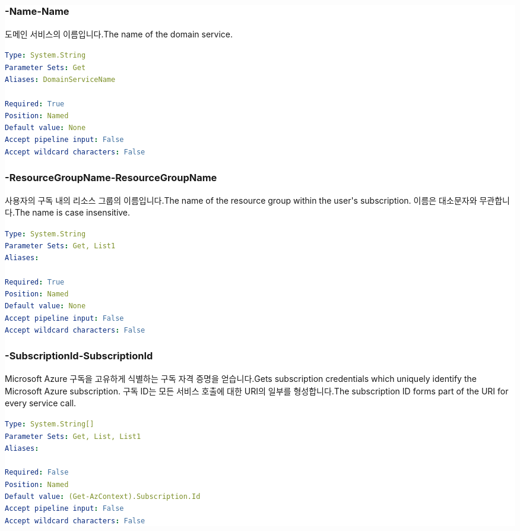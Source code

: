 ### <span data-ttu-id="67efa-125">-Name</span><span class="sxs-lookup"><span data-stu-id="67efa-125">-Name</span></span>
<span data-ttu-id="67efa-126">도메인 서비스의 이름입니다.</span><span class="sxs-lookup"><span data-stu-id="67efa-126">The name of the domain service.</span></span>

```yaml
Type: System.String
Parameter Sets: Get
Aliases: DomainServiceName

Required: True
Position: Named
Default value: None
Accept pipeline input: False
Accept wildcard characters: False
```

### <span data-ttu-id="67efa-127">-ResourceGroupName</span><span class="sxs-lookup"><span data-stu-id="67efa-127">-ResourceGroupName</span></span>
<span data-ttu-id="67efa-128">사용자의 구독 내의 리소스 그룹의 이름입니다.</span><span class="sxs-lookup"><span data-stu-id="67efa-128">The name of the resource group within the user's subscription.</span></span>
<span data-ttu-id="67efa-129">이름은 대소문자와 무관합니다.</span><span class="sxs-lookup"><span data-stu-id="67efa-129">The name is case insensitive.</span></span>

```yaml
Type: System.String
Parameter Sets: Get, List1
Aliases:

Required: True
Position: Named
Default value: None
Accept pipeline input: False
Accept wildcard characters: False
```

### <span data-ttu-id="67efa-130">-SubscriptionId</span><span class="sxs-lookup"><span data-stu-id="67efa-130">-SubscriptionId</span></span>
<span data-ttu-id="67efa-131">Microsoft Azure 구독을 고유하게 식별하는 구독 자격 증명을 얻습니다.</span><span class="sxs-lookup"><span data-stu-id="67efa-131">Gets subscription credentials which uniquely identify the Microsoft Azure subscription.</span></span>
<span data-ttu-id="67efa-132">구독 ID는 모든 서비스 호출에 대한 URI의 일부를 형성합니다.</span><span class="sxs-lookup"><span data-stu-id="67efa-132">The subscription ID forms part of the URI for every service call.</span></span>

```yaml
Type: System.String[]
Parameter Sets: Get, List, List1
Aliases:

Required: False
Position: Named
Default value: (Get-AzContext).Subscription.Id
Accept pipeline input: False
Accept wildcard characters: False
```
